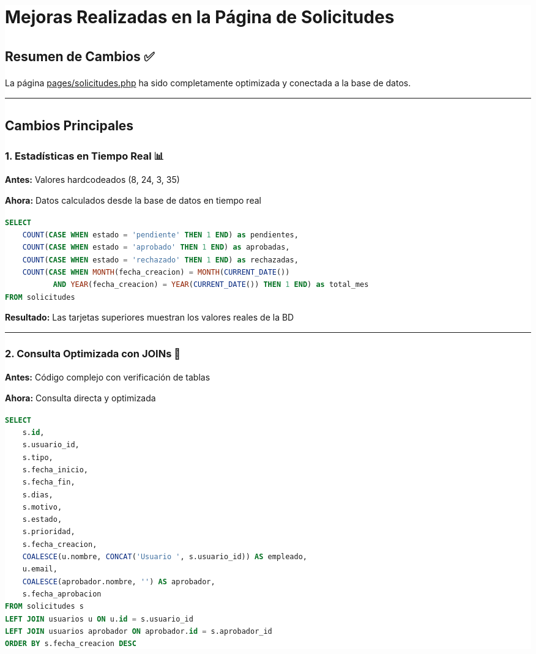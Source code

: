 # Mejoras Realizadas en la Página de Solicitudes

## Resumen de Cambios ✅

La página [pages/solicitudes.php](pages/solicitudes.php) ha sido completamente optimizada y conectada a la base de datos.

---

## Cambios Principales

### 1. **Estadísticas en Tiempo Real** 📊

**Antes:** Valores hardcodeados (8, 24, 3, 35)

**Ahora:** Datos calculados desde la base de datos en tiempo real

```sql
SELECT
    COUNT(CASE WHEN estado = 'pendiente' THEN 1 END) as pendientes,
    COUNT(CASE WHEN estado = 'aprobado' THEN 1 END) as aprobadas,
    COUNT(CASE WHEN estado = 'rechazado' THEN 1 END) as rechazadas,
    COUNT(CASE WHEN MONTH(fecha_creacion) = MONTH(CURRENT_DATE())
           AND YEAR(fecha_creacion) = YEAR(CURRENT_DATE()) THEN 1 END) as total_mes
FROM solicitudes
```

**Resultado:** Las tarjetas superiores muestran los valores reales de la BD

---

### 2. **Consulta Optimizada con JOINs** 🔗

**Antes:** Código complejo con verificación de tablas

**Ahora:** Consulta directa y optimizada

```sql
SELECT
    s.id,
    s.usuario_id,
    s.tipo,
    s.fecha_inicio,
    s.fecha_fin,
    s.dias,
    s.motivo,
    s.estado,
    s.prioridad,
    s.fecha_creacion,
    COALESCE(u.nombre, CONCAT('Usuario ', s.usuario_id)) AS empleado,
    u.email,
    COALESCE(aprobador.nombre, '') AS aprobador,
    s.fecha_aprobacion
FROM solicitudes s
LEFT JOIN usuarios u ON u.id = s.usuario_id
LEFT JOIN usuarios aprobador ON aprobador.id = s.aprobador_id
ORDER BY s.fecha_creacion DESC
```

